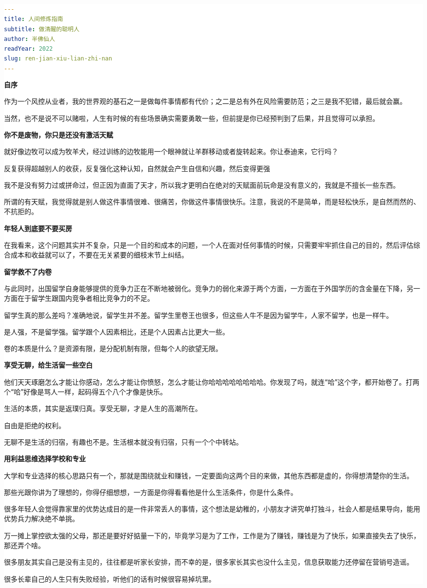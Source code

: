 ```yaml
---
title: 人间修炼指南
subtitle: 做清醒的聪明人
author: 半佛仙人
readYear: 2022
slug: ren-jian-xiu-lian-zhi-nan
---
```


**自序** 

作为一个风控从业者，我的世界观的基石之一是做每件事情都有代价；之二是总有外在风险需要防范；之三是我不犯错，最后就会赢。 

当然，也不是说不可以赌啦，人生有时候的有些场景确实需要勇敢一些，但前提是你已经预判到了后果，并且觉得可以承担。 

**你不是废物，你只是还没有激活天赋** 

就好像边牧可以成为牧羊犬，经过训练的边牧能用一个眼神就让羊群移动或者旋转起来。你让泰迪来，它行吗？ 

反复获得超越别人的收获，反复强化这种认知，自然就会产生自信和兴趣，然后变得更强 

我不是没有努力过或拼命过，但正因为直面了天才，所以我才更明白在绝对的天赋面前玩命是没有意义的，我就是不擅长一些东西。 

所谓的有天赋，我觉得就是别人做这件事情很难、很痛苦，你做这件事情很快乐。注意，我说的不是简单，而是轻松快乐，是自然而然的、不抗拒的。 

**年轻人到底要不要买房** 

在我看来，这个问题其实并不复杂，只是一个目的和成本的问题，一个人在面对任何事情的时候，只需要牢牢抓住自己的目的，然后评估综合成本和收益就可以了，不要在无关紧要的细枝末节上纠结。 

**留学救不了内卷** 

与此同时，出国留学自身能够提供的竞争力正在不断地被弱化。竞争力的弱化来源于两个方面，一方面在于外国学历的含金量在下降，另一方面在于留学生跟国内竞争者相比竞争力的不足。 

留学生真的那么差吗？准确地说，留学生并不差。留学生里卷王也很多，但这些人牛不是因为留学牛，人家不留学，也是一样牛。 

是人强，不是留学强。留学跟个人因素相比，还是个人因素占比更大一些。 

卷的本质是什么？是资源有限，是分配机制有限，但每个人的欲望无限。 

**享受无聊，给生活留一些空白** 

他们天天琢磨怎么才能让你感动，怎么才能让你愤怒，怎么才能让你哈哈哈哈哈哈哈哈。你发现了吗，就连“哈”这个字，都开始卷了。打两个“哈”好像是骂人一样，起码得五个八个才像是快乐。 

生活的本质，其实是返璞归真。享受无聊，才是人生的高潮所在。 

自由是拒绝的权利。 

无聊不是生活的归宿，有趣也不是。生活根本就没有归宿，只有一个个中转站。 

**用利益思维选择学校和专业** 

大学和专业选择的核心思路只有一个，那就是围绕就业和赚钱，一定要面向这两个目的来做，其他东西都是虚的，你得想清楚你的生活。 

那些光跟你讲为了理想的，你得仔细想想，一方面是你得看看他是什么生活条件，你是什么条件。 

很多年轻人会觉得靠家里的优势达成目的是一件非常丢人的事情，这个想法是幼稚的，小朋友才讲究单打独斗，社会人都是结果导向，能用优势兵力解决绝不单挑。 

万一摊上掌控欲太强的父母，那还是要好好掂量一下的，毕竟学习是为了工作，工作是为了赚钱，赚钱是为了快乐，如果直接失去了快乐，那还弄个啥。 

很多朋友其实自己是没有主见的，往往都是听家长安排，而不幸的是，很多家长其实也没什么主见，信息获取能力还停留在营销号造谣。 

很多长辈自己的人生只有失败经验，听他们的话有时候很容易掉坑里。 
